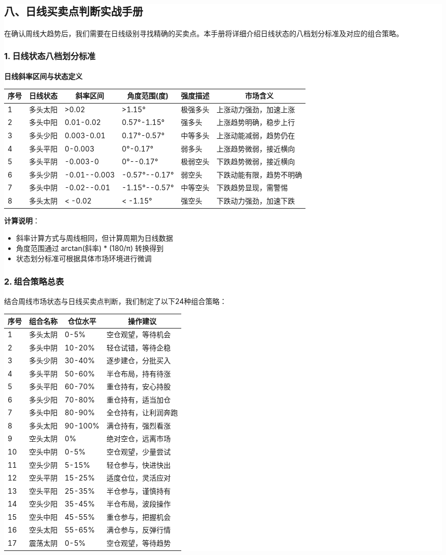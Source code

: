 ## 八、日线买卖点判断实战手册

在确认周线大趋势后，我们需要在日线级别寻找精确的买卖点。本手册将详细介绍日线状态的八档划分标准及对应的组合策略。

### 1. 日线状态八档划分标准

**日线斜率区间与状态定义**

| 序号 | 日线状态 | 斜率区间 | 角度范围(度) | 强度描述 | 市场含义 |
|------|---------|---------|-------------|---------|---------|
| 1 | 多头太阳 | >0.02 | >1.15° | 极强多头 | 上涨动力强劲，加速上涨 |
| 2 | 多头中阳 | 0.01-0.02 | 0.57°-1.15° | 强多头 | 上涨趋势明确，稳步上行 |
| 3 | 多头少阳 | 0.003-0.01 | 0.17°-0.57° | 中等多头 | 上涨动能减弱，趋势仍在 |
| 4 | 多头平阳 | 0-0.003 | 0°-0.17° | 弱多头 | 上涨趋势微弱，接近横向 |
| 5 | 多头平阴 | -0.003-0 | 0°--0.17° | 极弱空头 | 下跌趋势微弱，接近横向 |
| 6 | 多头少阴 | -0.01--0.003 | -0.57°--0.17° | 弱空头 | 下跌动能有限，趋势不明确 |
| 7 | 多头中阴 | -0.02--0.01 | -1.15°--0.57° | 中等空头 | 下跌趋势显现，需警惕 |
| 8 | 多头太阴 | < -0.02 | < -1.15° | 强空头 | 下跌动力强劲，加速下跌 |

**计算说明**：
- 斜率计算方式与周线相同，但计算周期为日线数据
- 角度范围通过 arctan(斜率) * (180/π) 转换得到
- 状态划分标准可根据具体市场环境进行微调

### 2. 组合策略总表

结合周线市场状态与日线买卖点判断，我们制定了以下24种组合策略：

| 序号 | 组合名称 | 仓位水平 | 操作建议 |
|------|---------|---------|---------|
| 1 | 多头太阴 | 0-5% | 空仓观望，等待机会 |
| 2 | 多头中阴 | 10-20% | 轻仓试错，等待企稳 |
| 3 | 多头少阴 | 30-40% | 逐步建仓，分批买入 |
| 4 | 多头平阴 | 50-60% | 半仓布局，持有待涨 |
| 5 | 多头平阳 | 60-70% | 重仓持有，安心持股 |
| 6 | 多头少阳 | 70-80% | 重仓持有，适当加仓 |
| 7 | 多头中阳 | 80-90% | 全仓持有，让利润奔跑 |
| 8 | 多头太阳 | 90-100% | 满仓持有，强烈看涨 |
| 9 | 空头太阴 | 0% | 绝对空仓，远离市场 |
| 10 | 空头中阴 | 0-5% | 空仓观望，少量尝试 |
| 11 | 空头少阴 | 5-15% | 轻仓参与，快进快出 |
| 12 | 空头平阴 | 15-25% | 适度仓位，灵活应对 |
| 13 | 空头平阳 | 25-35% | 半仓参与，谨慎持有 |
| 14 | 空头少阳 | 35-45% | 半仓布局，波段操作 |
| 15 | 空头中阳 | 45-55% | 重仓参与，把握机会 |
| 16 | 空头太阳 | 55-65% | 满仓参与，反弹行情 |
| 17 | 震荡太阴 | 0-5% | 空仓观望，等待趋势 |